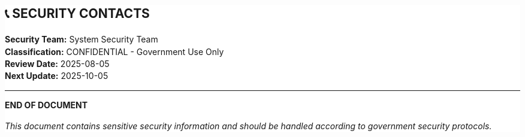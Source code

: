 
## 📞 SECURITY CONTACTS

**Security Team:** System Security Team  
**Classification:** CONFIDENTIAL - Government Use Only  
**Review Date:** 2025-08-05  
**Next Update:** 2025-10-05  

---

**END OF DOCUMENT**

*This document contains sensitive security information and should be handled according to government security protocols.*
